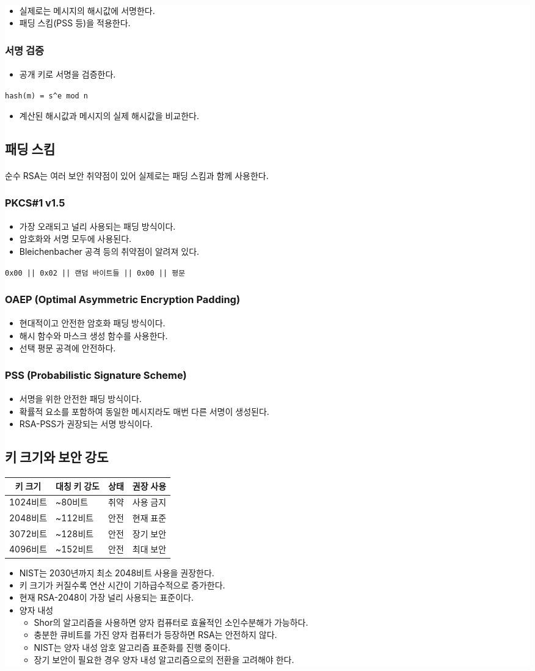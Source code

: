 - 실제로는 메시지의 해시값에 서명한다.
- 패딩 스킴(PSS 등)을 적용한다.

### 서명 검증

- 공개 키로 서명을 검증한다.

```
hash(m) = s^e mod n
```

- 계산된 해시값과 메시지의 실제 해시값을 비교한다.

## 패딩 스킴

순수 RSA는 여러 보안 취약점이 있어 실제로는 패딩 스킴과 함께 사용한다.

### PKCS#1 v1.5

- 가장 오래되고 널리 사용되는 패딩 방식이다.
- 암호화와 서명 모두에 사용된다.
- Bleichenbacher 공격 등의 취약점이 알려져 있다.

```
0x00 || 0x02 || 랜덤 바이트들 || 0x00 || 평문
```

### OAEP (Optimal Asymmetric Encryption Padding)

- 현대적이고 안전한 암호화 패딩 방식이다.
- 해시 함수와 마스크 생성 함수를 사용한다.
- 선택 평문 공격에 안전하다.

### PSS (Probabilistic Signature Scheme)

- 서명을 위한 안전한 패딩 방식이다.
- 확률적 요소를 포함하여 동일한 메시지라도 매번 다른 서명이 생성된다.
- RSA-PSS가 권장되는 서명 방식이다.

## 키 크기와 보안 강도

| 키 크기 | 대칭 키 강도 | 상태 | 권장 사용 |
|---------|--------------|------|-----------|
| 1024비트 | ~80비트 | 취약 | 사용 금지 |
| 2048비트 | ~112비트 | 안전 | 현재 표준 |
| 3072비트 | ~128비트 | 안전 | 장기 보안 |
| 4096비트 | ~152비트 | 안전 | 최대 보안 |

- NIST는 2030년까지 최소 2048비트 사용을 권장한다.
- 키 크기가 커질수록 연산 시간이 기하급수적으로 증가한다.
- 현재 RSA-2048이 가장 널리 사용되는 표준이다.
- 양자 내성
  - Shor의 알고리즘을 사용하면 양자 컴퓨터로 효율적인 소인수분해가 가능하다.
  - 충분한 큐비트를 가진 양자 컴퓨터가 등장하면 RSA는 안전하지 않다.
  - NIST는 양자 내성 암호 알고리즘 표준화를 진행 중이다.
  - 장기 보안이 필요한 경우 양자 내성 알고리즘으로의 전환을 고려해야 한다.
